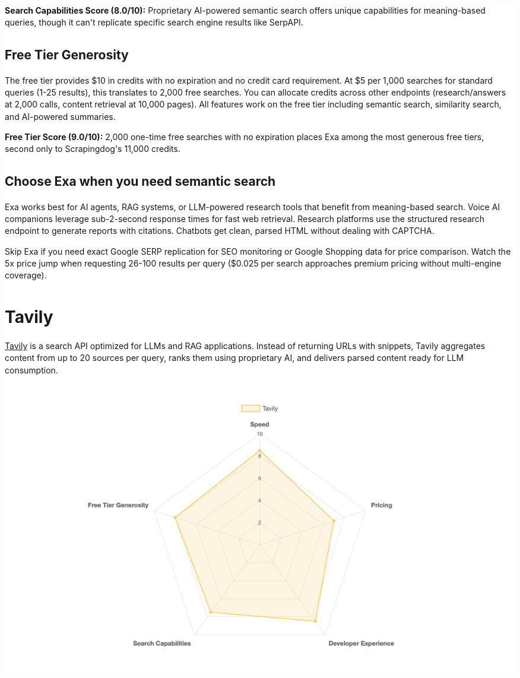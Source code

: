 **Search Capabilities Score (8.0/10):** Proprietary AI-powered semantic search offers unique capabilities for meaning-based queries, though it can't replicate specific search engine results like SerpAPI.

## Free Tier Generosity

The free tier provides $10 in credits with no expiration and no credit card requirement. At $5 per 1,000 searches for standard queries (1-25 results), this translates to 2,000 free searches. You can allocate credits across other endpoints (research/answers at 2,000 calls, content retrieval at 10,000 pages). All features work on the free tier including semantic search, similarity search, and AI-powered summaries.

**Free Tier Score (9.0/10):** 2,000 one-time free searches with no expiration places Exa among the most generous free tiers, second only to Scrapingdog's 11,000 credits.

## Choose Exa when you need semantic search

Exa works best for AI agents, RAG systems, or LLM-powered research tools that benefit from meaning-based search. Voice AI companions leverage sub-2-second response times for fast web retrieval. Research platforms use the structured research endpoint to generate reports with citations. Chatbots get clean, parsed HTML without dealing with CAPTCHA.

Skip Exa if you need exact Google SERP replication for SEO monitoring or Google Shopping data for price comparison. Watch the 5x price jump when requesting 26-100 results per query ($0.025 per search approaches premium pricing without multi-engine coverage).

# Tavily

[Tavily](https://tavily.com) is a search API optimized for LLMs and RAG applications. Instead of returning URLs with snippets, Tavily aggregates content from up to 20 sources per query, ranks them using proprietary AI, and delivers parsed content ready for LLM consumption.

![Tavily Spider Chart](images/tavily-spider-chart.png)
